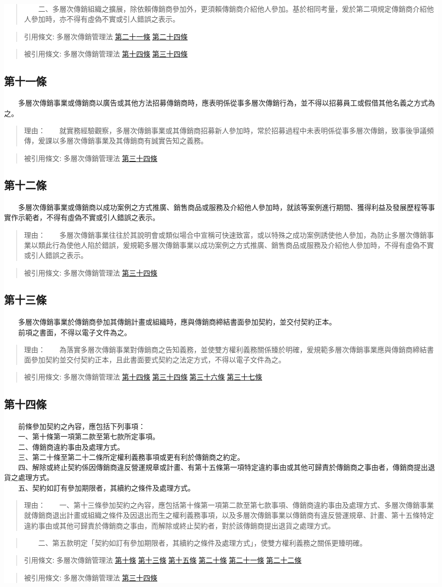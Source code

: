 > 　　二、多層次傳銷組織之擴展，除依賴傳銷商參加外，更須賴傳銷商介紹他人參加。基於相同考量，爰於第二項規定傳銷商介紹他人參加時，亦不得有虛偽不實或引人錯誤之表示。

> 引用條文: 多層次傳銷管理法 [第二十一條](../../經濟貿易/公平交易/多層次傳銷管理法.md#第二十一條-) [第二十四條](../../經濟貿易/公平交易/多層次傳銷管理法.md#第二十四條-)

> 被引用條文: 多層次傳銷管理法 [第十四條](../../經濟貿易/公平交易/多層次傳銷管理法.md#第十四條-) [第三十四條](../../經濟貿易/公平交易/多層次傳銷管理法.md#第三十四條-)



第十一條 
---------
　　多層次傳銷事業或傳銷商以廣告或其他方法招募傳銷商時，應表明係從事多層次傳銷行為，並不得以招募員工或假借其他名義之方式為之。  
> 理由：　　就實務經驗觀察，多層次傳銷事業或其傳銷商招募新人參加時，常於招募過程中未表明係從事多層次傳銷，致事後爭議頻傳，爰課以多層次傳銷事業及其傳銷商有誠實告知之義務。

> 被引用條文: 多層次傳銷管理法 [第三十四條](../../經濟貿易/公平交易/多層次傳銷管理法.md#第三十四條-)



第十二條 
---------
　　多層次傳銷事業或傳銷商以成功案例之方式推廣、銷售商品或服務及介紹他人參加時，就該等案例進行期間、獲得利益及發展歷程等事實作示範者，不得有虛偽不實或引人錯誤之表示。  
> 理由：　　多層次傳銷事業往往於其說明會或類似場合中宣稱可快速致富，或以特殊之成功案例誘使他人參加，為防止多層次傳銷事業以類此行為使他人陷於錯誤，爰規範多層次傳銷事業以成功案例之方式推廣、銷售商品或服務及介紹他人參加時，不得有虛偽不實或引人錯誤之表示。

> 被引用條文: 多層次傳銷管理法 [第三十四條](../../經濟貿易/公平交易/多層次傳銷管理法.md#第三十四條-)



第十三條 
---------
　　多層次傳銷事業於傳銷商參加其傳銷計畫或組織時，應與傳銷商締結書面參加契約，並交付契約正本。  
　　前項之書面，不得以電子文件為之。  
> 理由：　　為落實多層次傳銷事業對傳銷商之告知義務，並使雙方權利義務關係臻於明確，爰規範多層次傳銷事業應與傳銷商締結書面參加契約並交付契約正本，且此書面要式契約之法定方式，不得以電子文件為之。

> 被引用條文: 多層次傳銷管理法 [第十四條](../../經濟貿易/公平交易/多層次傳銷管理法.md#第十四條-) [第三十四條](../../經濟貿易/公平交易/多層次傳銷管理法.md#第三十四條-) [第三十六條](../../經濟貿易/公平交易/多層次傳銷管理法.md#第三十六條-) [第三十七條](../../經濟貿易/公平交易/多層次傳銷管理法.md#第三十七條-)



第十四條 
---------
　　前條參加契約之內容，應包括下列事項：  
　　一、第十條第一項第二款至第七款所定事項。  
　　二、傳銷商違約事由及處理方式。  
　　三、第二十條至第二十二條所定權利義務事項或更有利於傳銷商之約定。  
　　四、解除或終止契約係因傳銷商違反營運規章或計畫、有第十五條第一項特定違約事由或其他可歸責於傳銷商之事由者，傳銷商提出退貨之處理方式。  
　　五、契約如訂有參加期限者，其續約之條件及處理方式。  
> 理由：　　一、第十三條參加契約之內容，應包括第十條第一項第二款至第七款事項、傳銷商違約事由及處理方式、多層次傳銷事業就傳銷商退出計畫或組織之條件及因退出而生之權利義務事項，以及多層次傳銷事業以傳銷商有違反營運規章、計畫、第十五條特定違約事由或其他可歸責於傳銷商之事由，而解除或終止契約者，對於該傳銷商提出退貨之處理方式。

> 　　二、第五款明定「契約如訂有參加期限者，其續約之條件及處理方式」，使雙方權利義務之關係更臻明確。

> 引用條文: 多層次傳銷管理法 [第十條](../../經濟貿易/公平交易/多層次傳銷管理法.md#第十條-) [第十三條](../../經濟貿易/公平交易/多層次傳銷管理法.md#第十三條-) [第十五條](../../經濟貿易/公平交易/多層次傳銷管理法.md#第十五條-) [第二十條](../../經濟貿易/公平交易/多層次傳銷管理法.md#第二十條-) [第二十一條](../../經濟貿易/公平交易/多層次傳銷管理法.md#第二十一條-) [第二十二條](../../經濟貿易/公平交易/多層次傳銷管理法.md#第二十二條-)

> 被引用條文: 多層次傳銷管理法 [第三十四條](../../經濟貿易/公平交易/多層次傳銷管理法.md#第三十四條-)


